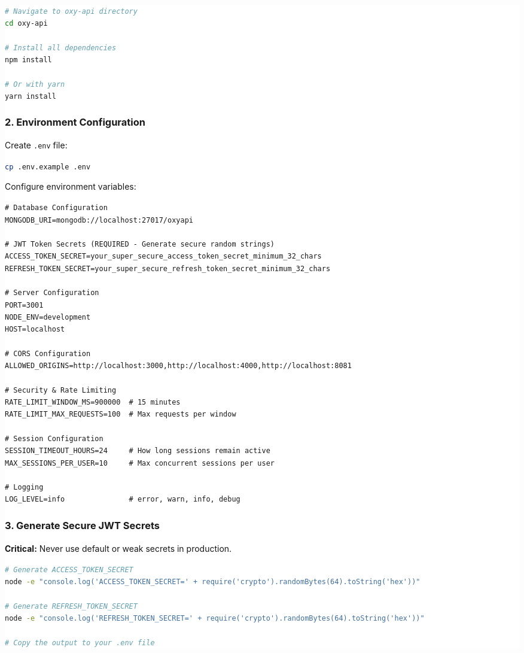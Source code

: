```bash
# Navigate to oxy-api directory
cd oxy-api

# Install all dependencies
npm install

# Or with yarn
yarn install
```

### 2. Environment Configuration

Create `.env` file:

```bash
cp .env.example .env
```

Configure environment variables:

```env
# Database Configuration
MONGODB_URI=mongodb://localhost:27017/oxyapi

# JWT Token Secrets (REQUIRED - Generate secure random strings)
ACCESS_TOKEN_SECRET=your_super_secure_access_token_secret_minimum_32_chars
REFRESH_TOKEN_SECRET=your_super_secure_refresh_token_secret_minimum_32_chars

# Server Configuration
PORT=3001
NODE_ENV=development
HOST=localhost

# CORS Configuration
ALLOWED_ORIGINS=http://localhost:3000,http://localhost:4000,http://localhost:8081

# Security & Rate Limiting
RATE_LIMIT_WINDOW_MS=900000  # 15 minutes
RATE_LIMIT_MAX_REQUESTS=100  # Max requests per window

# Session Configuration
SESSION_TIMEOUT_HOURS=24     # How long sessions remain active
MAX_SESSIONS_PER_USER=10     # Max concurrent sessions per user

# Logging
LOG_LEVEL=info               # error, warn, info, debug
```

### 3. Generate Secure JWT Secrets

**Critical:** Never use default or weak secrets in production.

```bash
# Generate ACCESS_TOKEN_SECRET
node -e "console.log('ACCESS_TOKEN_SECRET=' + require('crypto').randomBytes(64).toString('hex'))"

# Generate REFRESH_TOKEN_SECRET  
node -e "console.log('REFRESH_TOKEN_SECRET=' + require('crypto').randomBytes(64).toString('hex'))"

# Copy the output to your .env file
```
